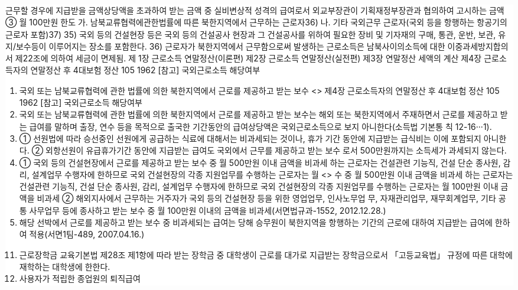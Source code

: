 근무할 경우에 지급받을 금액상당액을 초과하여 받는 금액 중 실비변상적 성격의
급여로서 외교부장관이 기획재정부장관과 협의하여 고시하는 금액
③ 월 100만원 한도
가. 남북교류협력에관한법률에 따른 북한지역에서 근무하는 근로자36)
나. 기타 국외근무 근로자(국외 등을 항행하는 항공기의 근로자 포함)37)
35) 국외 등의 건설현장 등은 국외 등의 건설공사 현장과 그 건설공사를 위하여 필요한 장비 및 기자재의
구매, 통관, 운반, 보관, 유지/보수등이 이루어지는 장소를 포함한다.
36) 근로자가 북한지역에서 근무함으로써 발생하는 근로소득은 남북사이의소득에 대한 이중과세방지합의서
제22조에 의하여 세금이 면제됨.
제
1장
근로소득
연말정산(이론편)
제2장
근로소득
연말정산(실전편)
제3장
연말정산
세액의
계산
제4장
근로소득자의
연말정산
후
4대보험
정산
105
1962
[참고] 국외근로소득 해당여부
1. 국외 또는 남북교류협력에 관한 법률에 의한 북한지역에서 근로를 제공하고 받는 보수
<<SPLIT>>
제4장
근로소득자의
연말정산
후
4대보험
정산
105
1962
[참고] 국외근로소득 해당여부
1. 국외 또는 남북교류협력에 관한 법률에 의한 북한지역에서 근로를 제공하고 받는 보수는
해외 또는 북한지역에서 주재하면서 근로를 제공하고 받는 급여를 말하며 출장, 연수 등을
목적으로 출국한 기간동안의 급여상당액은 국외근로소득으로 보지 아니한다(소득법 기본통
칙 12-16···1).
2. ① 선원법에 따라 승선중인 선원에게 공급하는 식료에 대해서는 비과세되는 것이나, 휴가
기간 동안에 지급받는 급식비는 이에 포함되지 아니한다.
② 외항선원이 유급휴가기간 동안에 지급받는 급여도 국외에서 근무를 제공하고 받는 보수
로서 500만원까지는 소득세가 과세되지 않는다.
3. ① 국외 등의 건설현장에서 근로를 제공하고 받는 보수 중 월 500만원 이내 금액을 비과세
하는 근로자는 건설관련 기능직, 건설 단순 종사원, 감리, 설계업무 수행자에 한하므로
국외 건설현장의 각종 지원업무를 수행하는 근로자는 월
<<SPLIT>>
수 중 월 500만원 이내 금액을 비과세
하는 근로자는 건설관련 기능직, 건설 단순 종사원, 감리, 설계업무 수행자에 한하므로
국외 건설현장의 각종 지원업무를 수행하는 근로자는 월 100만원 이내 금액을 비과세
② 해외지사에서 근무하는 거주자가 국외 등의 건설현장 등을 위한 영업업무, 인사노무업
무, 자재관리업무, 재무회계업무, 기타 공통 사무업무 등에 종사하고 받는 보수 중 월
100만원 이내의 금액을 비과세(서면법규과-1552, 2012.12.28.)
4. 해당 선박에서 근로를 제공하고 받는 보수 중 비과세되는 급여는 당해 승무원이 북한지역을
항행하는 기간의 근로에 대하여 지급받는 급여에 한하여 적용(서면1팀-489, 2007.04.16.)
11) 근로장학금
교육기본법 제28조 제1항에 따라 받는 장학금 중 대학생이 근로를 대가로 지급받는
장학금으로서 「고등교육법」 규정에 따른 대학에 재학하는 대학생에 한한다.
12) 사용자가 적립한 종업원의 퇴직급여